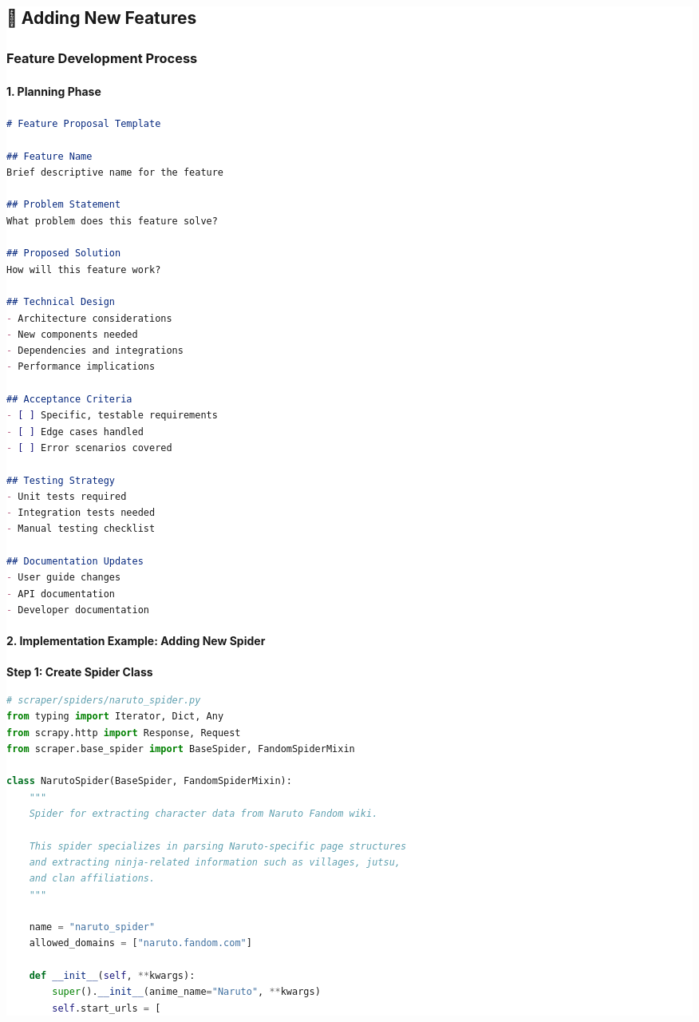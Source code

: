 ## 🔧 Adding New Features

### **Feature Development Process**

#### **1. Planning Phase**
```markdown
# Feature Proposal Template

## Feature Name
Brief descriptive name for the feature

## Problem Statement
What problem does this feature solve?

## Proposed Solution
How will this feature work?

## Technical Design
- Architecture considerations
- New components needed
- Dependencies and integrations
- Performance implications

## Acceptance Criteria
- [ ] Specific, testable requirements
- [ ] Edge cases handled
- [ ] Error scenarios covered

## Testing Strategy
- Unit tests required
- Integration tests needed
- Manual testing checklist

## Documentation Updates
- User guide changes
- API documentation
- Developer documentation
```

#### **2. Implementation Example: Adding New Spider**

**Step 1: Create Spider Class**
```python
# scraper/spiders/naruto_spider.py
from typing import Iterator, Dict, Any
from scrapy.http import Response, Request
from scraper.base_spider import BaseSpider, FandomSpiderMixin

class NarutoSpider(BaseSpider, FandomSpiderMixin):
    """
    Spider for extracting character data from Naruto Fandom wiki.
    
    This spider specializes in parsing Naruto-specific page structures
    and extracting ninja-related information such as villages, jutsu,
    and clan affiliations.
    """
    
    name = "naruto_spider"
    allowed_domains = ["naruto.fandom.com"]
    
    def __init__(self, **kwargs):
        super().__init__(anime_name="Naruto", **kwargs)
        self.start_urls = [
```